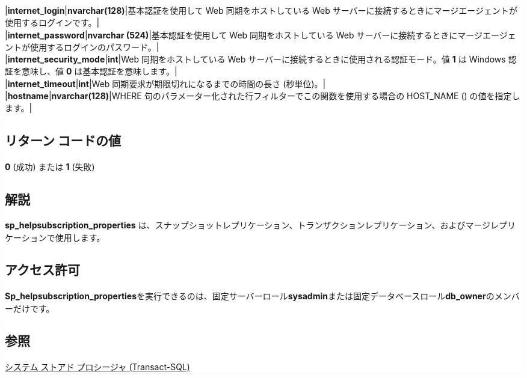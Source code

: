 |**internet_login**|**nvarchar(128)**|基本認証を使用して Web 同期をホストしている Web サーバーに接続するときにマージエージェントが使用するログインです。|  
|**internet_password**|**nvarchar (524)**|基本認証を使用して Web 同期をホストしている Web サーバーに接続するときにマージエージェントが使用するログインのパスワード。|  
|**internet_security_mode**|**int**|Web 同期をホストしている Web サーバーに接続するときに使用される認証モード。値 **1** は Windows 認証を意味し、値 **0** は基本認証を意味します。|  
|**internet_timeout**|**int**|Web 同期要求が期限切れになるまでの時間の長さ (秒単位)。|  
|**hostname**|**nvarchar(128)**|WHERE 句のパラメーター化された行フィルターでこの関数を使用する場合の HOST_NAME () の値を指定します。|  
  
## <a name="return-code-values"></a>リターン コードの値  
 **0** (成功) または **1** (失敗)  
  
## <a name="remarks"></a>解説  
 **sp_helpsubscription_properties** は、スナップショットレプリケーション、トランザクションレプリケーション、およびマージレプリケーションで使用します。  
  
## <a name="permissions"></a>アクセス許可  
 **Sp_helpsubscription_properties**を実行できるのは、固定サーバーロール**sysadmin**または固定データベースロール**db_owner**のメンバーだけです。  
  
## <a name="see-also"></a>参照  
 [システム ストアド プロシージャ &#40;Transact-SQL&#41;](../../relational-databases/system-stored-procedures/system-stored-procedures-transact-sql.md)  
  
  
